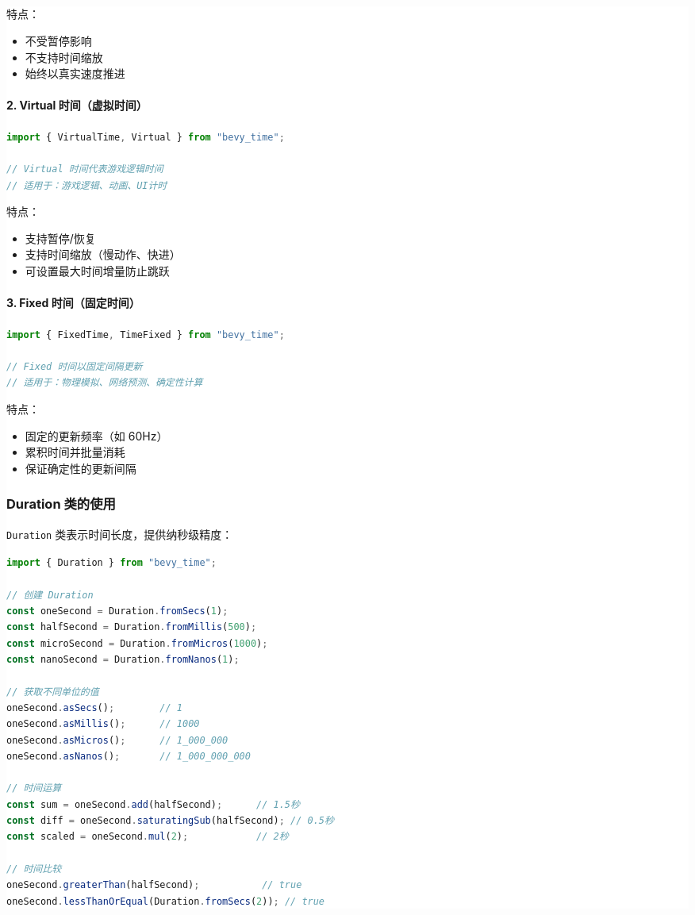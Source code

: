 特点：
- 不受暂停影响
- 不支持时间缩放
- 始终以真实速度推进

#### 2. Virtual 时间（虚拟时间）

```typescript
import { VirtualTime, Virtual } from "bevy_time";

// Virtual 时间代表游戏逻辑时间
// 适用于：游戏逻辑、动画、UI计时
```

特点：
- 支持暂停/恢复
- 支持时间缩放（慢动作、快进）
- 可设置最大时间增量防止跳跃

#### 3. Fixed 时间（固定时间）

```typescript
import { FixedTime, TimeFixed } from "bevy_time";

// Fixed 时间以固定间隔更新
// 适用于：物理模拟、网络预测、确定性计算
```

特点：
- 固定的更新频率（如 60Hz）
- 累积时间并批量消耗
- 保证确定性的更新间隔

### Duration 类的使用

`Duration` 类表示时间长度，提供纳秒级精度：

```typescript
import { Duration } from "bevy_time";

// 创建 Duration
const oneSecond = Duration.fromSecs(1);
const halfSecond = Duration.fromMillis(500);
const microSecond = Duration.fromMicros(1000);
const nanoSecond = Duration.fromNanos(1);

// 获取不同单位的值
oneSecond.asSecs();        // 1
oneSecond.asMillis();      // 1000
oneSecond.asMicros();      // 1_000_000
oneSecond.asNanos();       // 1_000_000_000

// 时间运算
const sum = oneSecond.add(halfSecond);      // 1.5秒
const diff = oneSecond.saturatingSub(halfSecond); // 0.5秒
const scaled = oneSecond.mul(2);            // 2秒

// 时间比较
oneSecond.greaterThan(halfSecond);           // true
oneSecond.lessThanOrEqual(Duration.fromSecs(2)); // true
```
